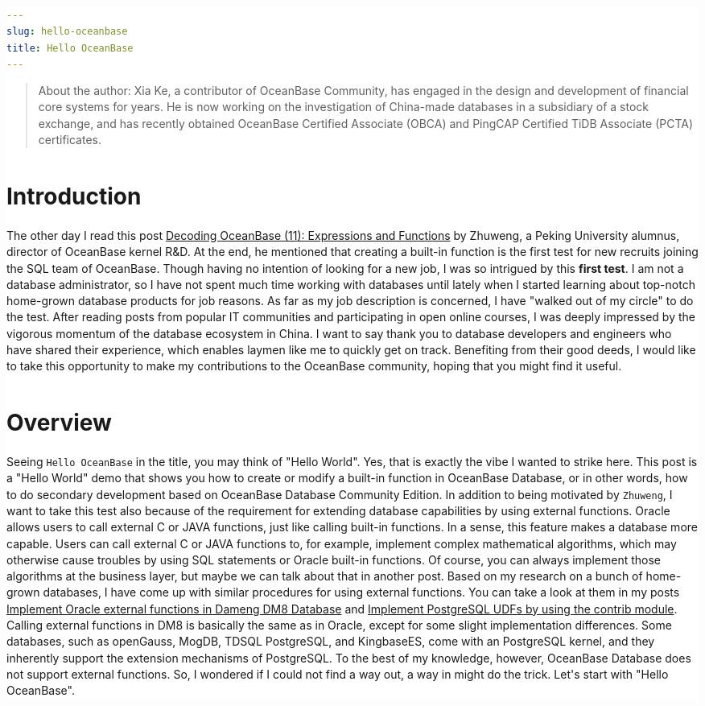 ```yaml
---
slug: hello-oceanbase
title: Hello OceanBase
---
```


> About the author: Xia Ke, a contributor of OceanBase Community, has engaged in the design and development of financial core systems for years. He is now working on the investigation of China-made databases in a subsidiary of a stock exchange, and has recently obtained OceanBase Certified Associate (OBCA) and PingCAP Certified TiDB Associate (PCTA) certificates.

# Introduction

The other day I read this post [Decoding OceanBase (11): Expressions and Functions](https://open.oceanbase.com/blog/8600156?currentPage=undefined) by Zhuweng, a Peking University alumnus, director of OceanBase kernel R&D. At the end, he mentioned that creating a built-in function is the first test for new recruits joining the SQL team of OceanBase. Though having no intention of looking for a new job, I was so intrigued by this **first test**. I am not a database administrator, so I have not spent much time working with databases until lately when I started learning about top-notch home-grown database products for job reasons. As far as my job description is concerned, I have "walked out of my circle" to do the test. After reading posts from popular IT communities and participating in open online courses, I was deeply impressed by the vigorous momentum of the database ecosystem in China. I want to say thank you to database developers and engineers who have shared their experience, which enables laymen like me to quickly get on track. Benefiting from their good deeds, I would like to take this opportunity to make my contributions to the OceanBase community, hoping that you might find it useful.



# Overview

Seeing `Hello OceanBase` in the title, you may think of "Hello World". Yes, that is exactly the vibe I wanted to strike here. This post is a "Hello World" demo that shows you how to create or modify a built-in function in OceanBase Database, or in other words, how to do secondary development based on OceanBase Database Community Edition. In addition to being motivated by `Zhuweng`, I want to take this test also because of the requirement for extending database capabilities by using external functions. Oracle allows users to call external C or JAVA functions, just like calling built-in functions. In a sense, this feature makes a database more capable. Users can call external C or JAVA functions to, for example, implement complex mathematical algorithms, which may otherwise cause troubles by using SQL statements or Oracle built-in functions. Of course, you can always implement those algorithms at the business layer, but maybe we can talk about that in another post. Based on my research on a bunch of home-grown databases, I have come up with similar procedures for using external functions. You can take a look at them in my posts [Implement Oracle external functions in Dameng DM8 Database](https://blog.csdn.net/xk_xx/article/details/123091480?spm=1001.2014.3001.5501) and [Implement PostgreSQL UDFs by using the contrib module](https://blog.csdn.net/xk_xx/article/details/123011397?spm=1001.2014.3001.5501). Calling external functions in DM8 is basically the same as in Oracle, except for some slight implementation differences. Some databases, such as openGauss, MogDB, TDSQL PostgreSQL, and KingbaseES, come with an PostgreSQL kernel, and they inherently support the extension mechanisms of PostgreSQL. To the best of my knowledge, however, OceanBase Database does not support external functions. So, I wondered if I could not find a way out, a way in might do the trick. Let's start with "Hello OceanBase".
